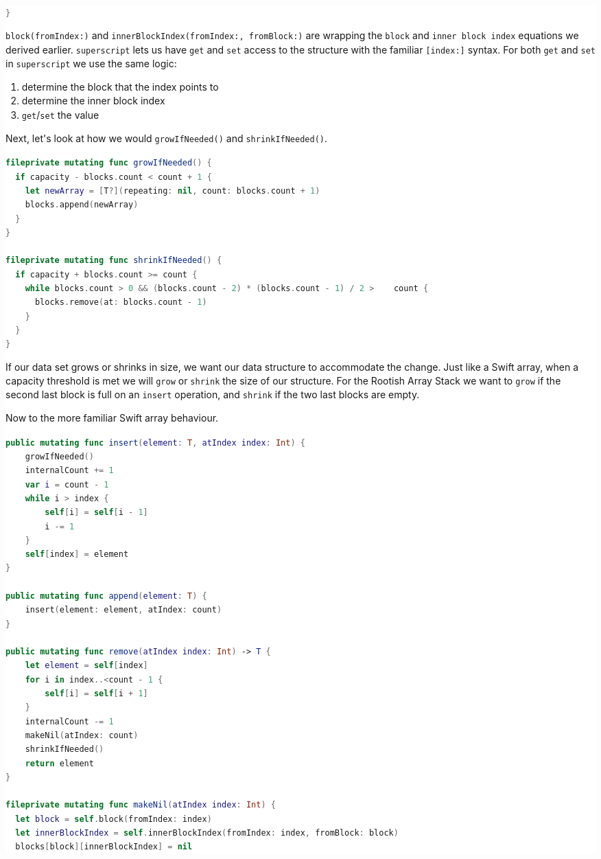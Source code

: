 ```swift
}
```
`block(fromIndex:)` and `innerBlockIndex(fromIndex:, fromBlock:)` are wrapping the `block` and `inner block index` equations we derived earlier. `superscript` lets us have `get` and `set` access to the structure with the familiar `[index:]` syntax. For both `get` and `set` in `superscript` we use the same logic:

1. determine the block that the index points to
2. determine the inner block index
3. `get`/`set` the value

Next, let's look at how we would `growIfNeeded()` and `shrinkIfNeeded()`.
```swift
fileprivate mutating func growIfNeeded() {
  if capacity - blocks.count < count + 1 {
    let newArray = [T?](repeating: nil, count: blocks.count + 1)
    blocks.append(newArray)
  }
}

fileprivate mutating func shrinkIfNeeded() {
  if capacity + blocks.count >= count {
    while blocks.count > 0 && (blocks.count - 2) * (blocks.count - 1) / 2 >    count {
      blocks.remove(at: blocks.count - 1)
    }
  }
}
```
If our data set grows or shrinks in size, we want our data structure to accommodate the change.
Just like a Swift array, when a capacity threshold is met we will `grow` or `shrink` the size of our structure. For the Rootish Array Stack we want to `grow` if the second last block is full on an `insert` operation, and `shrink` if the two last blocks are empty.

Now to the more familiar Swift array behaviour.  
```swift
public mutating func insert(element: T, atIndex index: Int) {
	growIfNeeded()
	internalCount += 1
	var i = count - 1
	while i > index {
		self[i] = self[i - 1]
		i -= 1
	}
	self[index] = element
}

public mutating func append(element: T) {
	insert(element: element, atIndex: count)
}

public mutating func remove(atIndex index: Int) -> T {
	let element = self[index]
	for i in index..<count - 1 {
		self[i] = self[i + 1]
	}
	internalCount -= 1
	makeNil(atIndex: count)
	shrinkIfNeeded()
	return element
}

fileprivate mutating func makeNil(atIndex index: Int) {
  let block = self.block(fromIndex: index)
  let innerBlockIndex = self.innerBlockIndex(fromIndex: index, fromBlock: block)
  blocks[block][innerBlockIndex] = nil
```